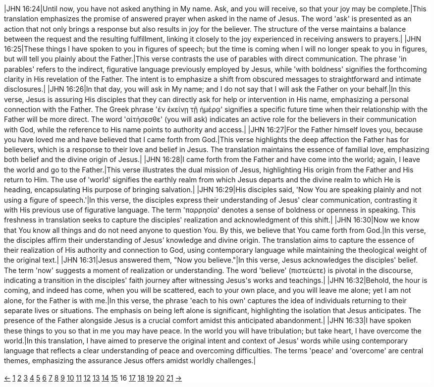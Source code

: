 |JHN 16:24|Until now, you have not asked anything in My name. Ask, and you will receive, so that your joy may be complete.|This translation emphasizes the promise of answered prayer when asked in the name of Jesus. The word 'ask' is presented as an action that not only brings a response but also results in joy for the believer. The structure of the verse maintains a balance between the request and the resulting fulfillment, linking it closely to the joy experienced in receiving answers to prayers.|
|JHN 16:25|These things I have spoken to you in figures of speech; but the time is coming when I will no longer speak to you in figures, but will tell you plainly about the Father.|This verse contrasts the use of parables with direct communication. The phrase 'in parables' refers to the indirect, figurative language previously employed by Jesus, while 'with boldness' signifies the forthcoming clarity in His revelation of the Father. The intent is to emphasize a shift from obscured messages to straightforward and intimate disclosures.|
|JHN 16:26|In that day, you will ask in My name; and I do not say that I will ask the Father on your behalf.|In this verse, Jesus is assuring His disciples that they can directly ask for help or intervention in His name, emphasizing a personal connection with the Father. The Greek phrase 'ἐν ἐκείνῃ τῇ ἡμέρᾳ' signifies a specific future time when their relationship with the Father will be more direct. The word 'αἰτήσεσθε' (you will ask) indicates an active role for the believers in their communication with God, while the reference to His name points to authority and access.|
|JHN 16:27|For the Father himself loves you, because you have loved me and have believed that I came forth from God.|This verse highlights the deep affection the Father has for believers, which is a response to their love and belief in Jesus. The translation maintains the essence of familial love, emphasizing both belief and the divine origin of Jesus.|
|JHN 16:28|I came forth from the Father and have come into the world; again, I leave the world and go to the Father.|This verse illustrates the dual mission of Jesus, highlighting His origin from the Father and His return to Him. The use of 'world' signifies the earthly realm from which Jesus departs and the divine realm to which He is heading, encapsulating His purpose of bringing salvation.|
|JHN 16:29|His disciples said, 'Now You are speaking plainly and not using a figure of speech.'|In this verse, the disciples express their understanding of Jesus' clear communication, contrasting it with His previous use of figurative language. The term 'παρρησία' denotes a sense of boldness or openness in speaking. This freshness in translation seeks to capture the disciples' realization and acknowledgment of this shift.|
|JHN 16:30|Now we know that You know all things and do not need anyone to question You. By this, we believe that You came forth from God.|In this verse, the disciples affirm their understanding of Jesus’ knowledge and divine origin. The translation aims to capture the essence of their realization of His authority and connection to God, using contemporary language while maintaining the theological weight of the original text.|
|JHN 16:31|Jesus answered them, "Now you believe."|In this verse, Jesus acknowledges the disciples' belief. The term 'now' suggests a moment of realization or understanding. The word 'believe' (πιστεύετε) is pivotal in the discourse, indicating a transition in the disciples' faith journey after witnessing Jesus's works and teachings.|
|JHN 16:32|Behold, the hour is coming, and indeed has come, when you will be scattered, each to your own place, and you will leave me alone; yet I am not alone, for the Father is with me.|In this verse, the phrase 'each to his own' captures the idea of individuals returning to their separate lives or situations. The emphasis on being left alone is significant, highlighting the isolation that Jesus anticipates. The presence of the Father alongside Jesus is a crucial comfort amidst this anticipated abandonment.|
|JHN 16:33|I have spoken these things to you so that in me you may have peace. In the world you will have tribulation; but take heart, I have overcome the world.|In this translation, I have aimed to preserve the original intent and context of Jesus' words while using contemporary language that reflects a clear understanding of peace and overcoming difficulties. The terms 'peace' and 'overcome' are central themes, emphasizing the assurance Jesus offers amidst worldly challenges.|


[<-](./chapter_15.md) [1](./chapter_1.md) [2](./chapter_2.md) [3](./chapter_3.md) [4](./chapter_4.md) [5](./chapter_5.md) [6](./chapter_6.md) [7](./chapter_7.md) [8](./chapter_8.md) [9](./chapter_9.md) [10](./chapter_10.md) [11](./chapter_11.md) [12](./chapter_12.md) [13](./chapter_13.md) [14](./chapter_14.md) [15](./chapter_15.md) 16 [17](./chapter_17.md) [18](./chapter_18.md) [19](./chapter_19.md) [20](./chapter_20.md) [21](./chapter_21.md) [->](./chapter_17.md)